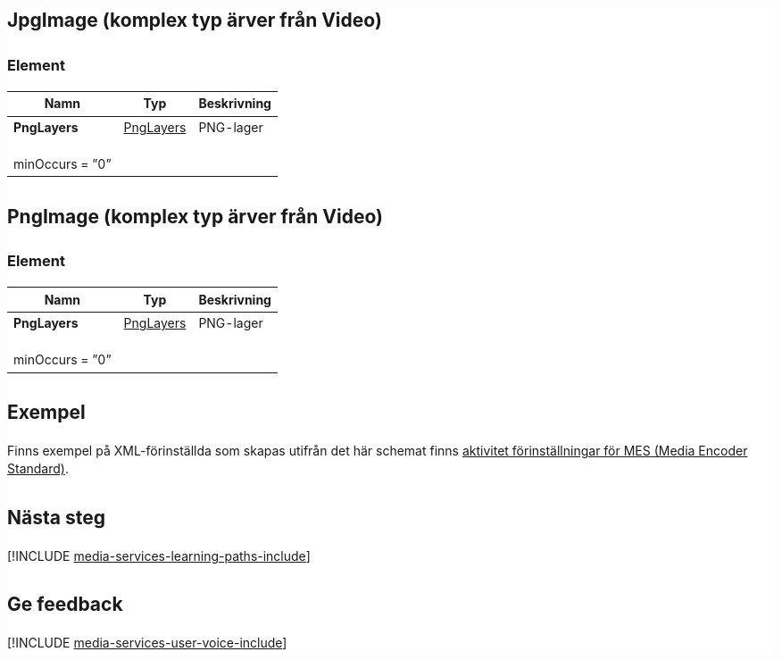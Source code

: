 ## <a name="JpgImage"></a>JpgImage (komplex typ ärver från Video)
### <a name="elements"></a>Element
| Namn | Typ | Beskrivning |
| --- | --- | --- |
| **PngLayers**<br/><br/> minOccurs = ”0” |[PngLayers](media-services-mes-schema.md#PngLayers) |PNG-lager |

## <a name="PngImage"></a>PngImage (komplex typ ärver från Video)
### <a name="elements"></a>Element
| Namn | Typ | Beskrivning |
| --- | --- | --- |
| **PngLayers**<br/><br/> minOccurs = ”0” |[PngLayers](media-services-mes-schema.md#PngLayers) |PNG-lager |

## <a name="examples"></a>Exempel
Finns exempel på XML-förinställda som skapas utifrån det här schemat finns [aktivitet förinställningar för MES (Media Encoder Standard)](media-services-mes-presets-overview.md).

## <a name="next-steps"></a>Nästa steg
[!INCLUDE [media-services-learning-paths-include](../../includes/media-services-learning-paths-include.md)]

## <a name="provide-feedback"></a>Ge feedback
[!INCLUDE [media-services-user-voice-include](../../includes/media-services-user-voice-include.md)]

